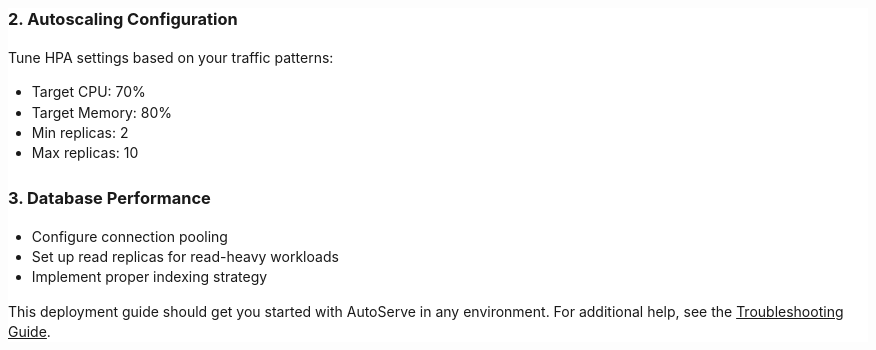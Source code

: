 ### 2. Autoscaling Configuration

Tune HPA settings based on your traffic patterns:
- Target CPU: 70%
- Target Memory: 80%
- Min replicas: 2
- Max replicas: 10

### 3. Database Performance

- Configure connection pooling
- Set up read replicas for read-heavy workloads
- Implement proper indexing strategy

This deployment guide should get you started with AutoServe in any environment. For additional help, see the [Troubleshooting Guide](./troubleshooting.md).
